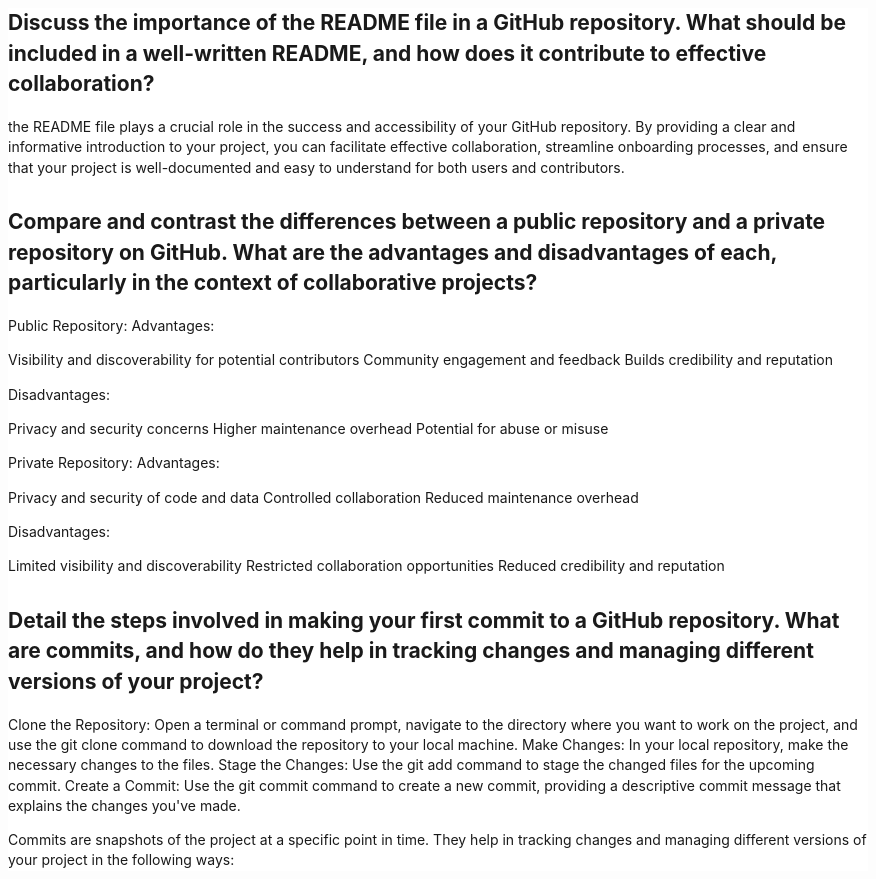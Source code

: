 ## Discuss the importance of the README file in a GitHub repository. What should be included in a well-written README, and how does it contribute to effective collaboration?
 the README file plays a crucial role in the success and accessibility of your GitHub repository. By providing a clear and informative introduction to your project, you can facilitate effective collaboration, streamline onboarding processes, and ensure that your project is well-documented and easy to understand for both users and contributors.

## Compare and contrast the differences between a public repository and a private repository on GitHub. What are the advantages and disadvantages of each, particularly in the context of collaborative projects?
Public Repository:
Advantages:

Visibility and discoverability for potential contributors
Community engagement and feedback
Builds credibility and reputation

Disadvantages:

Privacy and security concerns
Higher maintenance overhead
Potential for abuse or misuse

Private Repository:
Advantages:

Privacy and security of code and data
Controlled collaboration
Reduced maintenance overhead

Disadvantages:

Limited visibility and discoverability
Restricted collaboration opportunities
Reduced credibility and reputation

## Detail the steps involved in making your first commit to a GitHub repository. What are commits, and how do they help in tracking changes and managing different versions of your project?
Clone the Repository: Open a terminal or command prompt, navigate to the directory where you want to work on the project, and use the git clone command to download the repository to your local machine.
Make Changes: In your local repository, make the necessary changes to the files.
Stage the Changes: Use the git add command to stage the changed files for the upcoming commit.
Create a Commit: Use the git commit command to create a new commit, providing a descriptive commit message that explains the changes you've made.

Commits are snapshots of the project at a specific point in time. They help in tracking changes and managing different versions of your project in the following ways:
